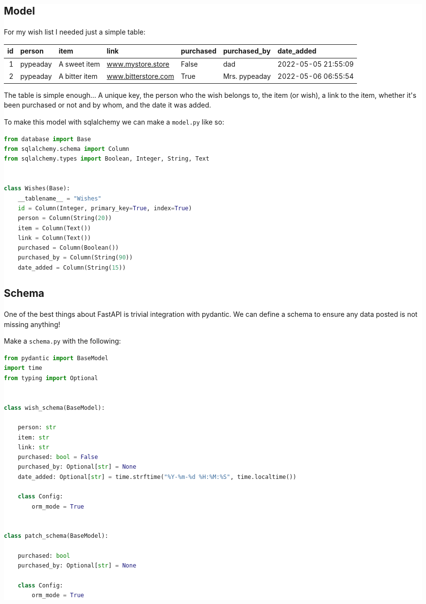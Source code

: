 ## Model

For my wish list I needed just a simple table:

|   id | person   | item         | link         | purchased   | purchased_by   | date_added          |
|-----:|:---------|:-------------|:-------------|:------------|:---------------|:--------------------|
|    1 | pypeaday | A sweet item | www.mystore.store | False        | dad| 2022-05-05 21:55:09 |
|    2 | pypeaday   | A bitter item| www.bitterstore.com | True       |Mrs. pypeaday |  2022-05-06 06:55:54 |


The table is simple enough... A unique key, the person who the wish belongs to, the item (or wish), a link to the item, whether it's been purchased or not and by whom, and the date it was added.

To make this model with sqlalchemy we can make a `model.py` like so:

```python
from database import Base
from sqlalchemy.schema import Column
from sqlalchemy.types import Boolean, Integer, String, Text


class Wishes(Base):
    __tablename__ = "Wishes"
    id = Column(Integer, primary_key=True, index=True)
    person = Column(String(20))
    item = Column(Text())
    link = Column(Text())
    purchased = Column(Boolean())
    purchased_by = Column(String(90))
    date_added = Column(String(15))
```

## Schema

One of the best things about FastAPI is trivial integration with pydantic.
We can define a schema to ensure any data posted is not missing anything!

Make a `schema.py` with the following:

```python
from pydantic import BaseModel
import time
from typing import Optional


class wish_schema(BaseModel):

    person: str
    item: str
    link: str
    purchased: bool = False
    purchased_by: Optional[str] = None
    date_added: Optional[str] = time.strftime("%Y-%m-%d %H:%M:%S", time.localtime())

    class Config:
        orm_mode = True


class patch_schema(BaseModel):

    purchased: bool
    purchased_by: Optional[str] = None

    class Config:
        orm_mode = True
```